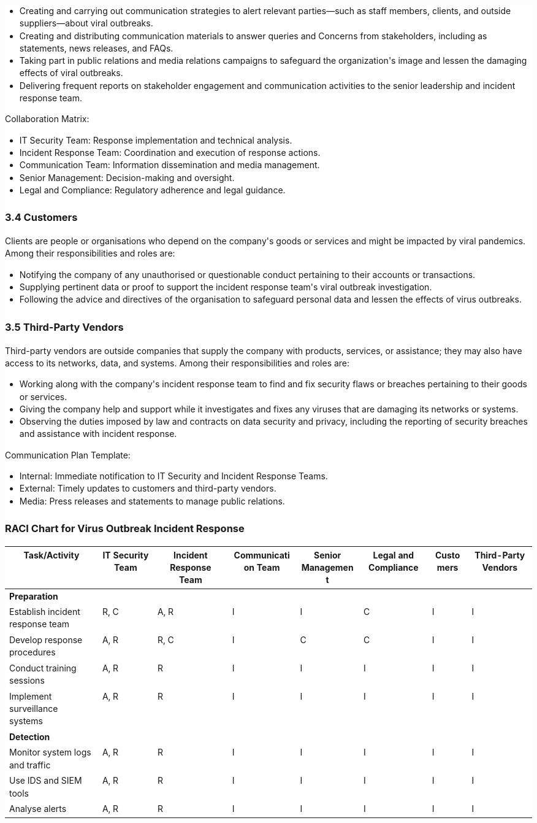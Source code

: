  - Creating and carrying out communication strategies to alert relevant parties—such as staff members, clients, and outside suppliers—about viral outbreaks.
 - Creating and distributing communication materials to answer queries and Concerns from stakeholders, including as statements, news releases, and FAQs.
 - Taking part in public relations and media relations campaigns to safeguard the organization's image and lessen the damaging effects of viral outbreaks.
 - Delivering frequent reports on stakeholder engagement and communication activities to the senior leadership and incident response team.

Collaboration Matrix:
 - IT Security Team: Response implementation and technical analysis.
 - Incident Response Team: Coordination and execution of response actions.
 - Communication Team: Information dissemination and media management.
 - Senior Management: Decision-making and oversight.
 - Legal and Compliance: Regulatory adherence and legal guidance.


### 3.4 Customers

Clients are people or organisations who depend on the company's goods or services and might be impacted by viral pandemics. Among their responsibilities and roles are:

 - Notifying the company of any unauthorised or questionable conduct pertaining to their accounts or transactions.
 - Supplying pertinent data or proof to support the incident response team's viral outbreak investigation.
 - Following the advice and directives of the organisation to safeguard personal data and lessen the effects of virus outbreaks.


### 3.5 Third-Party Vendors

Third-party vendors are outside companies that supply the company with products, services, or assistance; they may also have access to its networks, data, and systems. Among their responsibilities and roles are:

 - Working along with the company's incident response team to find and fix security flaws or breaches pertaining to their goods or services.
 - Giving the company help and support while it investigates and fixes any viruses that are damaging its networks or systems.
 - Observing the duties imposed by law and contracts on data security and privacy, including the reporting of security breaches and assistance with incident response.

Communication Plan Template:
 - Internal: Immediate notification to IT Security and Incident Response Teams.
 - External: Timely updates to customers and third-party vendors.
 - Media: Press releases and statements to manage public relations.

### RACI Chart for Virus Outbreak Incident Response

| **Task/Activity**                | **IT Security Team** | **Incident Response Team** | **Communication Team** | **Senior Management** | **Legal and Compliance** | **Customers** | **Third-Party Vendors** |
|----------------------------------|----------------------|----------------------------|------------------------|-----------------------|--------------------------|---------------|-------------------------|
| **Preparation**                  |                      |                            |                        |                       |                          |               |                         |
| Establish incident response team | R, C                 | A, R                       | I                      | I                     | C                        | I             | I                       |
| Develop response procedures      | A, R                 | R, C                       | I                      | C                     | C                        | I             | I                       |
| Conduct training sessions        | A, R                 | R                          | I                      | I                     | I                        | I             | I                       |
| Implement surveillance systems   | A, R                 | R                          | I                      | I                     | I                        | I             | I                       |
| **Detection**                    |                      |                            |                        |                       |                          |               |                         |
| Monitor system logs and traffic  | A, R                 | R                          | I                      | I                     | I                        | I             | I                       |
| Use IDS and SIEM tools           | A, R                 | R                          | I                      | I                     | I                        | I             | I                       |
| Analyse alerts                   | A, R                 | R                          | I                      | I                     | I                        | I             | I                       |